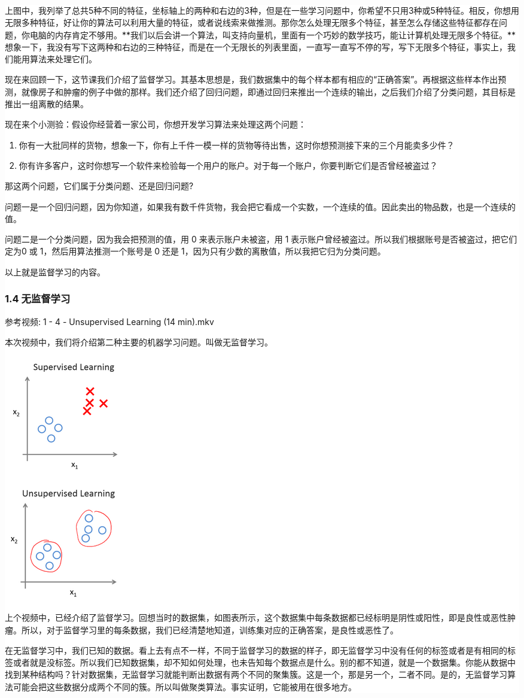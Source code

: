 上图中，我列举了总共5种不同的特征，坐标轴上的两种和右边的3种，但是在一些学习问题中，你希望不只用3种或5种特征。相反，你想用无限多种特征，好让你的算法可以利用大量的特征，或者说线索来做推测。那你怎么处理无限多个特征，甚至怎么存储这些特征都存在问题，你电脑的内存肯定不够用。**我们以后会讲一个算法，叫支持向量机，里面有一个巧妙的数学技巧，能让计算机处理无限多个特征。**想象一下，我没有写下这两种和右边的三种特征，而是在一个无限长的列表里面，一直写一直写不停的写，写下无限多个特征，事实上，我们能用算法来处理它们。

现在来回顾一下，这节课我们介绍了监督学习。其基本思想是，我们数据集中的每个样本都有相应的“正确答案”。再根据这些样本作出预测，就像房子和肿瘤的例子中做的那样。我们还介绍了回归问题，即通过回归来推出一个连续的输出，之后我们介绍了分类问题，其目标是推出一组离散的结果。

现在来个小测验：假设你经营着一家公司，你想开发学习算法来处理这两个问题：

1.  你有一大批同样的货物，想象一下，你有上千件一模一样的货物等待出售，这时你想预测接下来的三个月能卖多少件？

2.  你有许多客户，这时你想写一个软件来检验每一个用户的账户。对于每一个账户，你要判断它们是否曾经被盗过？

那这两个问题，它们属于分类问题、还是回归问题?

问题一是一个回归问题，因为你知道，如果我有数千件货物，我会把它看成一个实数，一个连续的值。因此卖出的物品数，也是一个连续的值。

问题二是一个分类问题，因为我会把预测的值，用 0 来表示账户未被盗，用 1 表示账户曾经被盗过。所以我们根据账号是否被盗过，把它们定为0 或 1，然后用算法推测一个账号是 0 还是 1，因为只有少数的离散值，所以我把它归为分类问题。

以上就是监督学习的内容。

### 1.4 无监督学习

参考视频: 1 - 4 - Unsupervised Learning (14 min).mkv

本次视频中，我们将介绍第二种主要的机器学习问题。叫做无监督学习。

![](../images/0c93b5efd5fd5601ed475d2c8a0e6dcd.png)

![](../images/94f0b1d26de3923fc4ae934ec05c66ab.png)

上个视频中，已经介绍了监督学习。回想当时的数据集，如图表所示，这个数据集中每条数据都已经标明是阴性或阳性，即是良性或恶性肿瘤。所以，对于监督学习里的每条数据，我们已经清楚地知道，训练集对应的正确答案，是良性或恶性了。

在无监督学习中，我们已知的数据。看上去有点不一样，不同于监督学习的数据的样子，即无监督学习中没有任何的标签或者是有相同的标签或者就是没标签。所以我们已知数据集，却不知如何处理，也未告知每个数据点是什么。别的都不知道，就是一个数据集。你能从数据中找到某种结构吗？针对数据集，无监督学习就能判断出数据有两个不同的聚集簇。这是一个，那是另一个，二者不同。是的，无监督学习算法可能会把这些数据分成两个不同的簇。所以叫做聚类算法。事实证明，它能被用在很多地方。
